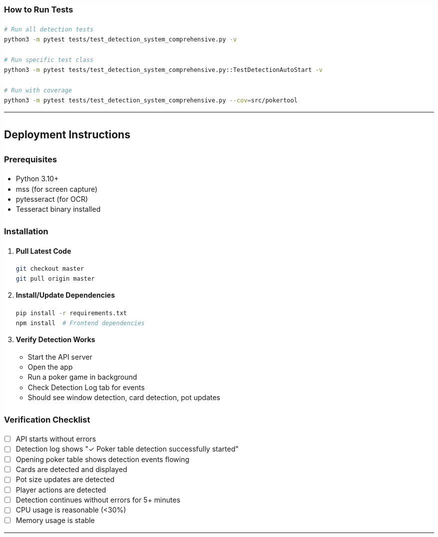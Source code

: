 ### How to Run Tests

```bash
# Run all detection tests
python3 -m pytest tests/test_detection_system_comprehensive.py -v

# Run specific test class
python3 -m pytest tests/test_detection_system_comprehensive.py::TestDetectionAutoStart -v

# Run with coverage
python3 -m pytest tests/test_detection_system_comprehensive.py --cov=src/pokertool
```

---

## Deployment Instructions

### Prerequisites
- Python 3.10+
- mss (for screen capture)
- pytesseract (for OCR)
- Tesseract binary installed

### Installation

1. **Pull Latest Code**
   ```bash
   git checkout master
   git pull origin master
   ```

2. **Install/Update Dependencies**
   ```bash
   pip install -r requirements.txt
   npm install  # Frontend dependencies
   ```

3. **Verify Detection Works**
   - Start the API server
   - Open the app
   - Run a poker game in background
   - Check Detection Log tab for events
   - Should see window detection, card detection, pot updates

### Verification Checklist

- [ ] API starts without errors
- [ ] Detection log shows "✓ Poker table detection successfully started"
- [ ] Opening poker table shows detection events flowing
- [ ] Cards are detected and displayed
- [ ] Pot size updates are detected
- [ ] Player actions are detected
- [ ] Detection continues without errors for 5+ minutes
- [ ] CPU usage is reasonable (<30%)
- [ ] Memory usage is stable

---